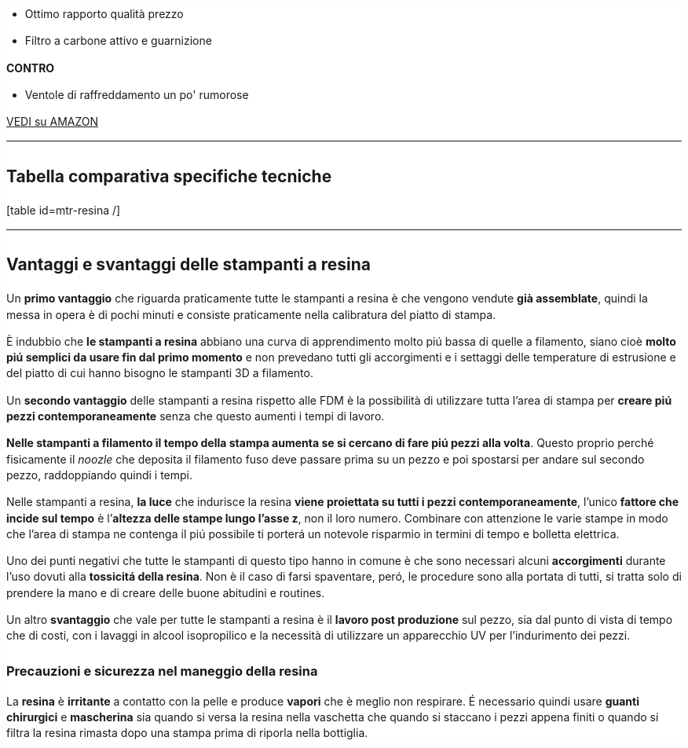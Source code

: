 - Ottimo rapporto qualità prezzo

- Filtro a carbone attivo e guarnizione

**CONTRO**

- Ventole di raffreddamento un po' rumorose

[VEDI su AMAZON](https://amzn.to/39oSj1E)

* * *

## Tabella comparativa specifiche tecniche

\[table id=mtr-resina /\]

* * *

## Vantaggi e svantaggi delle stampanti a resina

Un **primo vantaggio** che riguarda praticamente tutte le stampanti a resina è che vengono vendute **già assemblate**, quindi la messa in opera è di pochi minuti e consiste praticamente nella calibratura del piatto di stampa. 

È indubbio che **le stampanti a resina** abbiano una curva di apprendimento molto piú bassa di quelle a filamento, siano cioè **molto piú semplici da usare fin dal primo momento** e non prevedano tutti gli accorgimenti e i settaggi delle temperature di estrusione e del piatto di cui hanno bisogno le stampanti 3D a filamento.

Un **secondo vantaggio** delle stampanti a resina rispetto alle FDM è la possibilità di utilizzare tutta l’area di stampa per **creare piú pezzi contemporaneamente** senza che questo aumenti i tempi di lavoro. 

**Nelle stampanti a filamento il tempo della stampa aumenta se si cercano di fare piú pezzi alla volta**. Questo proprio perché fisicamente il _noozle_ che deposita il filamento fuso deve passare prima su un pezzo e poi spostarsi per andare sul secondo pezzo, raddoppiando quindi i tempi.

Nelle stampanti a resina, **la luce** che indurisce la resina **viene proiettata su tutti i pezzi contemporaneamente**, l’unico **fattore che incide sul tempo** è l’**altezza delle stampe lungo l’asse z**, non il loro numero. Combinare con attenzione le varie stampe in modo che l’area di stampa ne contenga il piú possibile ti porterá un notevole risparmio in termini di tempo e bolletta elettrica. 

Uno dei punti negativi che tutte le stampanti di questo tipo hanno in comune è che sono necessari alcuni **accorgimenti** durante l’uso dovuti alla **tossicitá della resina**. Non è il caso di farsi spaventare, peró, le procedure sono alla portata di tutti, si tratta solo di prendere la mano e di creare delle buone abitudini e routines.

Un altro **svantaggio** che vale per tutte le stampanti a resina è il **lavoro post produzione** sul pezzo, sia dal punto di vista di tempo che di costi, con i lavaggi in alcool isopropilico e la necessità di utilizzare un apparecchio UV per l’indurimento dei pezzi.

### Precauzioni e sicurezza nel maneggio della resina

La **resina** è **irritante** a contatto con la pelle e produce **vapori** che è meglio non respirare. É necessario quindi usare **guanti chirurgici** e **mascherina** sia quando si versa la resina nella vaschetta che quando si staccano i pezzi appena finiti o quando si filtra la resina rimasta dopo una stampa prima di riporla nella bottiglia.
